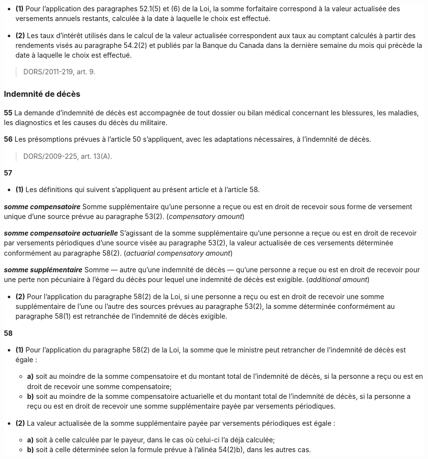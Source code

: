 - **(1)** Pour l’application des paragraphes 52.1(5) et (6) de la Loi, la somme forfaitaire correspond à la valeur actualisée des versements annuels restants, calculée à la date à laquelle le choix est effectué.

- **(2)** Les taux d’intérêt utilisés dans le calcul de la valeur actualisée correspondent aux taux au comptant calculés à partir des rendements visés au paragraphe 54.2(2) et publiés par la Banque du Canada dans la dernière semaine du mois qui précède la date à laquelle le choix est effectué.
> DORS/2011-219, art. 9.





### Indemnité de décès


**55** La demande d’indemnité de décès est accompagnée de tout dossier ou bilan médical concernant les blessures, les maladies, les diagnostics et les causes du décès du militaire.



**56** Les présomptions prévues à l’article 50 s’appliquent, avec les adaptations nécessaires, à l’indemnité de décès.
> DORS/2009-225, art. 13(A).




**57** 

- **(1)** Les définitions qui suivent s’appliquent au présent article et à l’article 58.

***somme compensatoire*** Somme supplémentaire qu’une personne a reçue ou est en droit de recevoir sous forme de versement unique d’une source prévue au paragraphe 53(2). (*compensatory amount*)

***somme compensatoire actuarielle*** S’agissant de la somme supplémentaire qu’une personne a reçue ou est en droit de recevoir par versements périodiques d’une source visée au paragraphe 53(2), la valeur actualisée de ces versements déterminée conformément au paragraphe 58(2). (*actuarial compensatory amount*)

***somme supplémentaire*** Somme — autre qu’une indemnité de décès — qu’une personne a reçue ou est en droit de recevoir pour une perte non pécuniaire à l’égard du décès pour lequel une indemnité de décès est exigible. (*additional amount*)

- **(2)** Pour l’application du paragraphe 58(2) de la Loi, si une personne a reçu ou est en droit de recevoir une somme supplémentaire de l’une ou l’autre des sources prévues au paragraphe 53(2), la somme déterminée conformément au paragraphe 58(1) est retranchée de l’indemnité de décès exigible.



**58** 

- **(1)** Pour l’application du paragraphe 58(2) de la Loi, la somme que le ministre peut retrancher de l’indemnité de décès est égale :
	- **a)** soit au moindre de la somme compensatoire et du montant total de l’indemnité de décès, si la personne a reçu ou est en droit de recevoir une somme compensatoire;
	- **b)** soit au moindre de la somme compensatoire actuarielle et du montant total de l’indemnité de décès, si la personne a reçu ou est en droit de recevoir une somme supplémentaire payée par versements périodiques.

- **(2)** La valeur actualisée de la somme supplémentaire payée par versements périodiques est égale :
	- **a)** soit à celle calculée par le payeur, dans le cas où celui-ci l’a déjà calculée;
	- **b)** soit à celle déterminée selon la formule prévue à l’alinéa 54(2)b), dans les autres cas.
